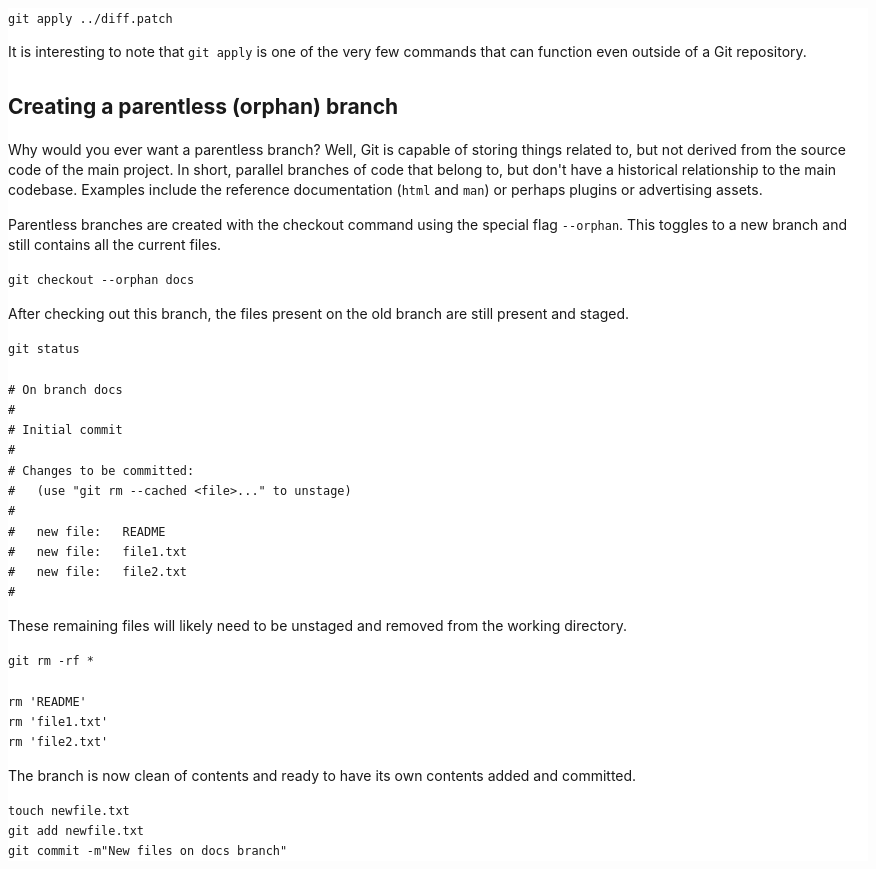     git apply ../diff.patch

It is interesting to note that `git apply` is one of the very few commands that can function even outside of a Git repository.


## Creating a parentless (orphan) branch
Why would you ever want a parentless branch? Well, Git is capable of storing things related to, but not derived from the source code of the main project. In short, parallel branches of code that belong to, but don't have a historical relationship to the main codebase. Examples include the reference documentation (`html` and `man`) or perhaps plugins or advertising assets.

Parentless branches are created with the checkout command using the special flag `--orphan`. This toggles to a new branch and still contains all the current files.

    git checkout --orphan docs

After checking out this branch, the files present on the old branch are still present and staged.

    git status
    
    # On branch docs
    #
    # Initial commit
    #
    # Changes to be committed:
    #   (use "git rm --cached <file>..." to unstage)
    #
    #   new file:   README
    #   new file:   file1.txt
    #   new file:   file2.txt
    #
 
 These remaining files will likely need to be unstaged and removed from the working directory.
 
    git rm -rf *
     
    rm 'README'
    rm 'file1.txt'
    rm 'file2.txt'

The branch is now clean of contents and ready to have its own contents added and committed.

    touch newfile.txt
    git add newfile.txt
    git commit -m"New files on docs branch"
